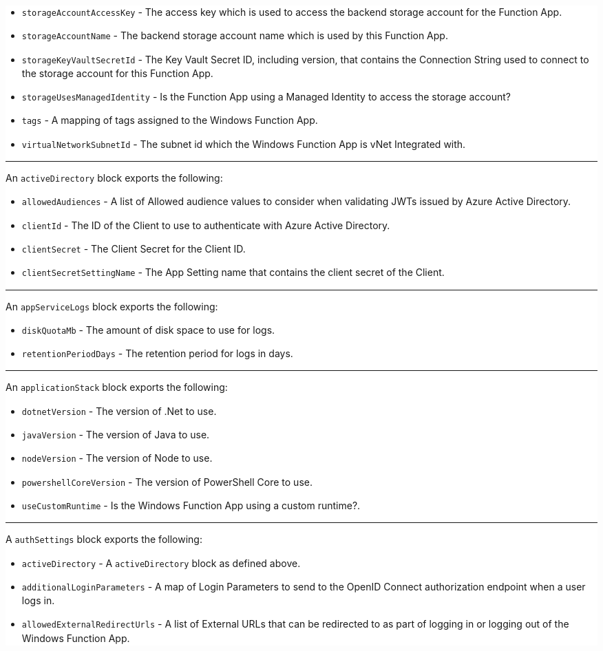 *   `storageAccountAccessKey` - The access key which is used to access the backend storage account for the Function App.

*   `storageAccountName` - The backend storage account name which is used by this Function App.

*   `storageKeyVaultSecretId` - The Key Vault Secret ID, including version, that contains the Connection String used to connect to the storage account for this Function App.

*   `storageUsesManagedIdentity` - Is the Function App using a Managed Identity to access the storage account?

*   `tags` - A mapping of tags assigned to the Windows Function App.

*   `virtualNetworkSubnetId` - The subnet id which the Windows Function App is vNet Integrated with.

***

An `activeDirectory` block exports the following:

*   `allowedAudiences` - A list of Allowed audience values to consider when validating JWTs issued by Azure Active Directory.

*   `clientId` - The ID of the Client to use to authenticate with Azure Active Directory.

*   `clientSecret` - The Client Secret for the Client ID.

*   `clientSecretSettingName` - The App Setting name that contains the client secret of the Client.

***

An `appServiceLogs` block exports the following:

*   `diskQuotaMb` - The amount of disk space to use for logs.

*   `retentionPeriodDays` - The retention period for logs in days.

***

An `applicationStack` block exports the following:

*   `dotnetVersion` - The version of .Net to use.

*   `javaVersion` - The version of Java to use.

*   `nodeVersion` - The version of Node to use.

*   `powershellCoreVersion` - The version of PowerShell Core to use.

*   `useCustomRuntime` - Is the Windows Function App using a custom runtime?.

***

A `authSettings` block exports the following:

*   `activeDirectory` - A `activeDirectory` block as defined above.

*   `additionalLoginParameters` - A map of Login Parameters to send to the OpenID Connect authorization endpoint when a user logs in.

*   `allowedExternalRedirectUrls` - A list of External URLs that can be redirected to as part of logging in or logging out of the Windows Function App.
